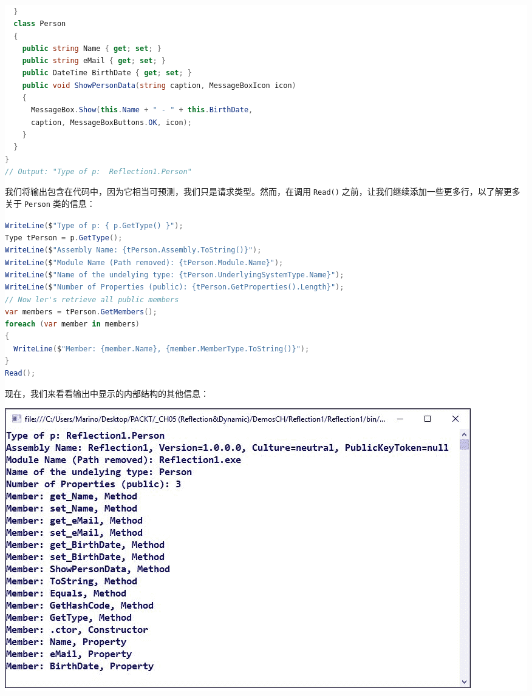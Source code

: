 ```cs
  }
  class Person
  {
    public string Name { get; set; }
    public string eMail { get; set; }
    public DateTime BirthDate { get; set; }
    public void ShowPersonData(string caption, MessageBoxIcon icon)
    {
      MessageBox.Show(this.Name + " - " + this.BirthDate,
      caption, MessageBoxButtons.OK, icon);
    }
  }
}
// Output: "Type of p:  Reflection1.Person"
```

我们将输出包含在代码中，因为它相当可预测，我们只是请求类型。然而，在调用 `Read()` 之前，让我们继续添加一些更多行，以了解更多关于 `Person` 类的信息：

```cs
WriteLine($"Type of p: { p.GetType() }");
Type tPerson = p.GetType();
WriteLine($"Assembly Name: {tPerson.Assembly.ToString()}");
WriteLine($"Module Name (Path removed): {tPerson.Module.Name}");
WriteLine($"Name of the undelying type: {tPerson.UnderlyingSystemType.Name}");
WriteLine($"Number of Properties (public): {tPerson.GetProperties().Length}");
// Now ler's retrieve all public members
var members = tPerson.GetMembers();
foreach (var member in members)
{
  WriteLine($"Member: {member.Name}, {member.MemberType.ToString()}");
}
Read();
```

现在，我们来看看输出中显示的内部结构的其他信息：

![反射在.NET 框架中的体现](img/image00505.jpeg)
